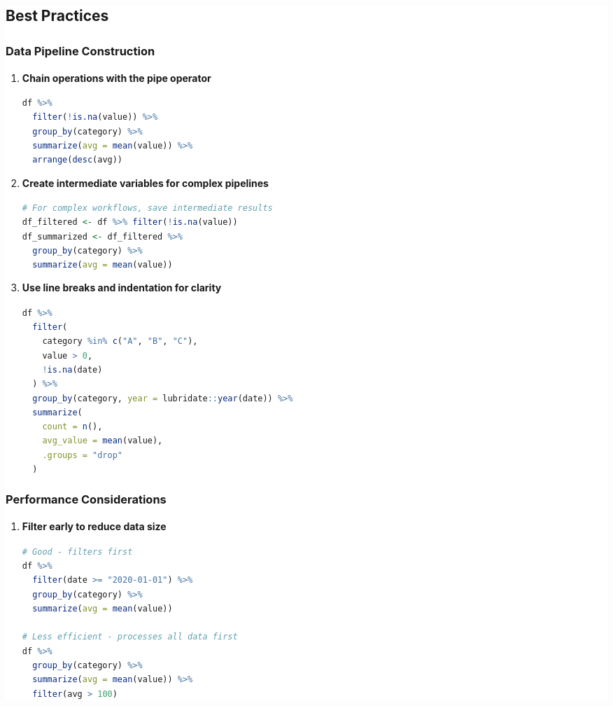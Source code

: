 ## Best Practices

### Data Pipeline Construction

1. **Chain operations with the pipe operator**
   ```r
   df %>%
     filter(!is.na(value)) %>%
     group_by(category) %>%
     summarize(avg = mean(value)) %>%
     arrange(desc(avg))
   ```

2. **Create intermediate variables for complex pipelines**
   ```r
   # For complex workflows, save intermediate results
   df_filtered <- df %>% filter(!is.na(value))
   df_summarized <- df_filtered %>% 
     group_by(category) %>%
     summarize(avg = mean(value))
   ```

3. **Use line breaks and indentation for clarity**
   ```r
   df %>%
     filter(
       category %in% c("A", "B", "C"),
       value > 0,
       !is.na(date)
     ) %>%
     group_by(category, year = lubridate::year(date)) %>%
     summarize(
       count = n(),
       avg_value = mean(value),
       .groups = "drop"
     )
   ```

### Performance Considerations

1. **Filter early to reduce data size**
   ```r
   # Good - filters first
   df %>%
     filter(date >= "2020-01-01") %>%
     group_by(category) %>%
     summarize(avg = mean(value))
   
   # Less efficient - processes all data first
   df %>%
     group_by(category) %>%
     summarize(avg = mean(value)) %>%
     filter(avg > 100)
   ```
